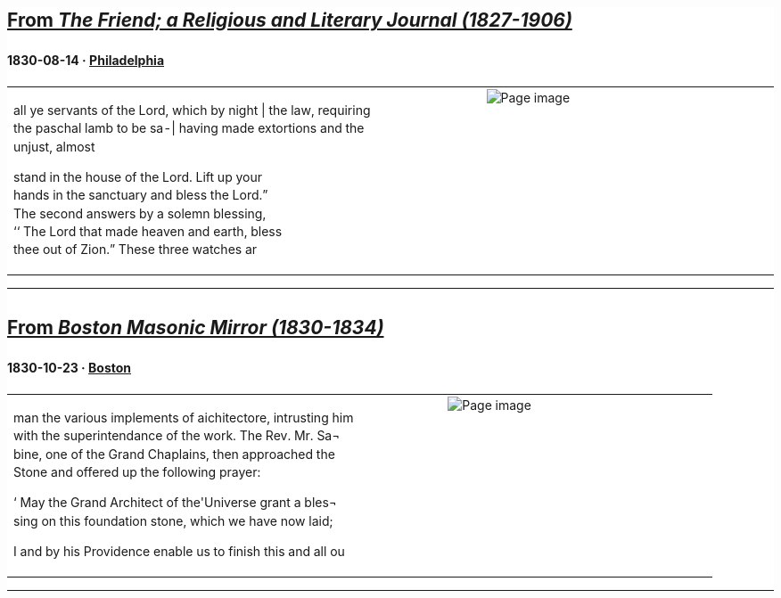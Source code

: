 
## [From _The Friend; a Religious and Literary Journal (1827-1906)_](https://archive.org/details/sim_friend-a-religious-and-literary-journal_1830-08-14_3_44/page/n4/mode/1up?view=theater)

#### 1830-08-14 &middot; [Philadelphia](http://dbpedia.org/resource/Philadelphia)

<table style="width: 100%;"><tr><td style="width: 50%">

  
all ye servants of the Lord, which by night | the law, requiring the paschal lamb to be sa-| having made extortions and the unjust, almost  
  
stand in the house of the Lord. Lift up your  
hands in the sanctuary and bless the Lord.”  
The second answers by a solemn blessing,  
‘‘ The Lord that made heaven and earth, bless  
thee out of Zion.” These three watches ar
</td><td style="width: 50%; max-height: 75%; margin: auto; display: block;">
<img alt="Page image" src="https://iiif.archive.org/image/iiif/2/sim_friend-a-religious-and-literary-journal_1830-08-14_3_44%2Fsim_friend-a-religious-and-literary-journal_1830-08-14_3_44_jp2.zip%2Fsim_friend-a-religious-and-literary-journal_1830-08-14_3_44_jp2%2Fsim_friend-a-religious-and-literary-journal_1830-08-14_3_44_0004.jp2/pct:9.913793103448276,34.792924935289044,76.50862068965517,6.514236410698878/600,/0/default.jpg"/>
</td>
</tr></table>

---

## [From _Boston Masonic Mirror (1830-1834)_](https://archive.org/details/sim_boston-masonic-mirror_1830-10-23_ns-2_17/page/n2/mode/1up?view=theater)

#### 1830-10-23 &middot; [Boston](http://dbpedia.org/resource/Boston)

<table style="width: 100%;"><tr><td style="width: 50%">

  
  
man the various implements of aichitectore, intrusting him  
with the superintendance of the work. The Rev. Mr. Sa¬  
bine, one of the Grand Chaplains, then approached the  
Stone and offered up the following prayer:  
  
‘ May the Grand Architect of the&#x27;Universe grant a bles¬  
sing on this foundation stone, which we have now laid;  
  
I and by his Providence enable us to finish this and all ou
</td><td style="width: 50%; max-height: 75%; margin: auto; display: block;">
<img alt="Page image" src="https://iiif.archive.org/image/iiif/2/sim_boston-masonic-mirror_1830-10-23_ns-2_17%2Fsim_boston-masonic-mirror_1830-10-23_ns-2_17_jp2.zip%2Fsim_boston-masonic-mirror_1830-10-23_ns-2_17_jp2%2Fsim_boston-masonic-mirror_1830-10-23_ns-2_17_0002.jp2/pct:62.98231511254019,9.55188679245283,27.934083601286172,7.7682783018867925/600,/0/default.jpg"/>
</td>
</tr></table>

---
